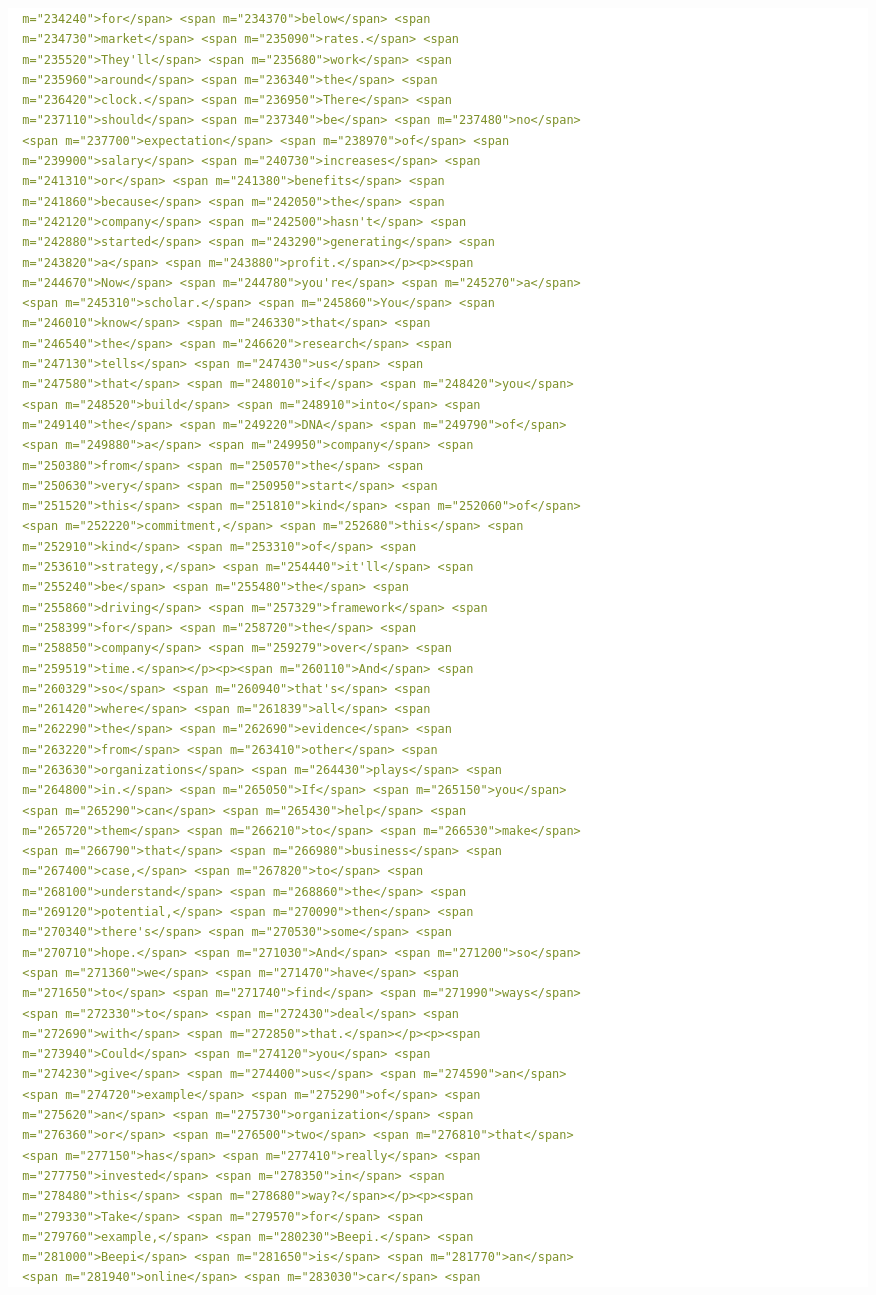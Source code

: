 ```yaml
  m="234240">for</span> <span m="234370">below</span> <span
  m="234730">market</span> <span m="235090">rates.</span> <span
  m="235520">They'll</span> <span m="235680">work</span> <span
  m="235960">around</span> <span m="236340">the</span> <span
  m="236420">clock.</span> <span m="236950">There</span> <span
  m="237110">should</span> <span m="237340">be</span> <span m="237480">no</span>
  <span m="237700">expectation</span> <span m="238970">of</span> <span
  m="239900">salary</span> <span m="240730">increases</span> <span
  m="241310">or</span> <span m="241380">benefits</span> <span
  m="241860">because</span> <span m="242050">the</span> <span
  m="242120">company</span> <span m="242500">hasn't</span> <span
  m="242880">started</span> <span m="243290">generating</span> <span
  m="243820">a</span> <span m="243880">profit.</span></p><p><span
  m="244670">Now</span> <span m="244780">you're</span> <span m="245270">a</span>
  <span m="245310">scholar.</span> <span m="245860">You</span> <span
  m="246010">know</span> <span m="246330">that</span> <span
  m="246540">the</span> <span m="246620">research</span> <span
  m="247130">tells</span> <span m="247430">us</span> <span
  m="247580">that</span> <span m="248010">if</span> <span m="248420">you</span>
  <span m="248520">build</span> <span m="248910">into</span> <span
  m="249140">the</span> <span m="249220">DNA</span> <span m="249790">of</span>
  <span m="249880">a</span> <span m="249950">company</span> <span
  m="250380">from</span> <span m="250570">the</span> <span
  m="250630">very</span> <span m="250950">start</span> <span
  m="251520">this</span> <span m="251810">kind</span> <span m="252060">of</span>
  <span m="252220">commitment,</span> <span m="252680">this</span> <span
  m="252910">kind</span> <span m="253310">of</span> <span
  m="253610">strategy,</span> <span m="254440">it'll</span> <span
  m="255240">be</span> <span m="255480">the</span> <span
  m="255860">driving</span> <span m="257329">framework</span> <span
  m="258399">for</span> <span m="258720">the</span> <span
  m="258850">company</span> <span m="259279">over</span> <span
  m="259519">time.</span></p><p><span m="260110">And</span> <span
  m="260329">so</span> <span m="260940">that's</span> <span
  m="261420">where</span> <span m="261839">all</span> <span
  m="262290">the</span> <span m="262690">evidence</span> <span
  m="263220">from</span> <span m="263410">other</span> <span
  m="263630">organizations</span> <span m="264430">plays</span> <span
  m="264800">in.</span> <span m="265050">If</span> <span m="265150">you</span>
  <span m="265290">can</span> <span m="265430">help</span> <span
  m="265720">them</span> <span m="266210">to</span> <span m="266530">make</span>
  <span m="266790">that</span> <span m="266980">business</span> <span
  m="267400">case,</span> <span m="267820">to</span> <span
  m="268100">understand</span> <span m="268860">the</span> <span
  m="269120">potential,</span> <span m="270090">then</span> <span
  m="270340">there's</span> <span m="270530">some</span> <span
  m="270710">hope.</span> <span m="271030">And</span> <span m="271200">so</span>
  <span m="271360">we</span> <span m="271470">have</span> <span
  m="271650">to</span> <span m="271740">find</span> <span m="271990">ways</span>
  <span m="272330">to</span> <span m="272430">deal</span> <span
  m="272690">with</span> <span m="272850">that.</span></p><p><span
  m="273940">Could</span> <span m="274120">you</span> <span
  m="274230">give</span> <span m="274400">us</span> <span m="274590">an</span>
  <span m="274720">example</span> <span m="275290">of</span> <span
  m="275620">an</span> <span m="275730">organization</span> <span
  m="276360">or</span> <span m="276500">two</span> <span m="276810">that</span>
  <span m="277150">has</span> <span m="277410">really</span> <span
  m="277750">invested</span> <span m="278350">in</span> <span
  m="278480">this</span> <span m="278680">way?</span></p><p><span
  m="279330">Take</span> <span m="279570">for</span> <span
  m="279760">example,</span> <span m="280230">Beepi.</span> <span
  m="281000">Beepi</span> <span m="281650">is</span> <span m="281770">an</span>
  <span m="281940">online</span> <span m="283030">car</span> <span
```